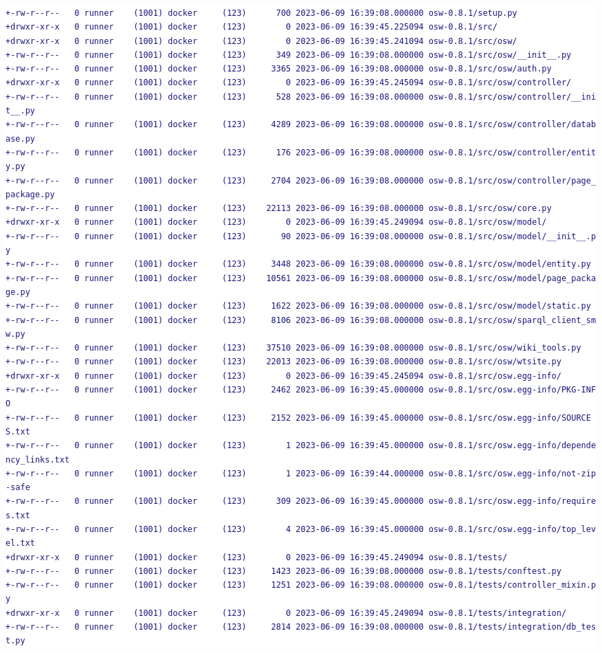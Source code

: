 ```diff
+-rw-r--r--   0 runner    (1001) docker     (123)      700 2023-06-09 16:39:08.000000 osw-0.8.1/setup.py
+drwxr-xr-x   0 runner    (1001) docker     (123)        0 2023-06-09 16:39:45.225094 osw-0.8.1/src/
+drwxr-xr-x   0 runner    (1001) docker     (123)        0 2023-06-09 16:39:45.241094 osw-0.8.1/src/osw/
+-rw-r--r--   0 runner    (1001) docker     (123)      349 2023-06-09 16:39:08.000000 osw-0.8.1/src/osw/__init__.py
+-rw-r--r--   0 runner    (1001) docker     (123)     3365 2023-06-09 16:39:08.000000 osw-0.8.1/src/osw/auth.py
+drwxr-xr-x   0 runner    (1001) docker     (123)        0 2023-06-09 16:39:45.245094 osw-0.8.1/src/osw/controller/
+-rw-r--r--   0 runner    (1001) docker     (123)      528 2023-06-09 16:39:08.000000 osw-0.8.1/src/osw/controller/__init__.py
+-rw-r--r--   0 runner    (1001) docker     (123)     4289 2023-06-09 16:39:08.000000 osw-0.8.1/src/osw/controller/database.py
+-rw-r--r--   0 runner    (1001) docker     (123)      176 2023-06-09 16:39:08.000000 osw-0.8.1/src/osw/controller/entity.py
+-rw-r--r--   0 runner    (1001) docker     (123)     2704 2023-06-09 16:39:08.000000 osw-0.8.1/src/osw/controller/page_package.py
+-rw-r--r--   0 runner    (1001) docker     (123)    22113 2023-06-09 16:39:08.000000 osw-0.8.1/src/osw/core.py
+drwxr-xr-x   0 runner    (1001) docker     (123)        0 2023-06-09 16:39:45.249094 osw-0.8.1/src/osw/model/
+-rw-r--r--   0 runner    (1001) docker     (123)       90 2023-06-09 16:39:08.000000 osw-0.8.1/src/osw/model/__init__.py
+-rw-r--r--   0 runner    (1001) docker     (123)     3448 2023-06-09 16:39:08.000000 osw-0.8.1/src/osw/model/entity.py
+-rw-r--r--   0 runner    (1001) docker     (123)    10561 2023-06-09 16:39:08.000000 osw-0.8.1/src/osw/model/page_package.py
+-rw-r--r--   0 runner    (1001) docker     (123)     1622 2023-06-09 16:39:08.000000 osw-0.8.1/src/osw/model/static.py
+-rw-r--r--   0 runner    (1001) docker     (123)     8106 2023-06-09 16:39:08.000000 osw-0.8.1/src/osw/sparql_client_smw.py
+-rw-r--r--   0 runner    (1001) docker     (123)    37510 2023-06-09 16:39:08.000000 osw-0.8.1/src/osw/wiki_tools.py
+-rw-r--r--   0 runner    (1001) docker     (123)    22013 2023-06-09 16:39:08.000000 osw-0.8.1/src/osw/wtsite.py
+drwxr-xr-x   0 runner    (1001) docker     (123)        0 2023-06-09 16:39:45.245094 osw-0.8.1/src/osw.egg-info/
+-rw-r--r--   0 runner    (1001) docker     (123)     2462 2023-06-09 16:39:45.000000 osw-0.8.1/src/osw.egg-info/PKG-INFO
+-rw-r--r--   0 runner    (1001) docker     (123)     2152 2023-06-09 16:39:45.000000 osw-0.8.1/src/osw.egg-info/SOURCES.txt
+-rw-r--r--   0 runner    (1001) docker     (123)        1 2023-06-09 16:39:45.000000 osw-0.8.1/src/osw.egg-info/dependency_links.txt
+-rw-r--r--   0 runner    (1001) docker     (123)        1 2023-06-09 16:39:44.000000 osw-0.8.1/src/osw.egg-info/not-zip-safe
+-rw-r--r--   0 runner    (1001) docker     (123)      309 2023-06-09 16:39:45.000000 osw-0.8.1/src/osw.egg-info/requires.txt
+-rw-r--r--   0 runner    (1001) docker     (123)        4 2023-06-09 16:39:45.000000 osw-0.8.1/src/osw.egg-info/top_level.txt
+drwxr-xr-x   0 runner    (1001) docker     (123)        0 2023-06-09 16:39:45.249094 osw-0.8.1/tests/
+-rw-r--r--   0 runner    (1001) docker     (123)     1423 2023-06-09 16:39:08.000000 osw-0.8.1/tests/conftest.py
+-rw-r--r--   0 runner    (1001) docker     (123)     1251 2023-06-09 16:39:08.000000 osw-0.8.1/tests/controller_mixin.py
+drwxr-xr-x   0 runner    (1001) docker     (123)        0 2023-06-09 16:39:45.249094 osw-0.8.1/tests/integration/
+-rw-r--r--   0 runner    (1001) docker     (123)     2814 2023-06-09 16:39:08.000000 osw-0.8.1/tests/integration/db_test.py
```